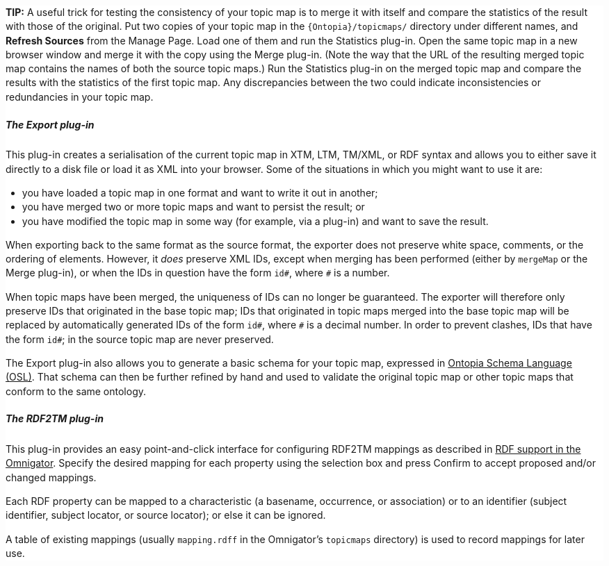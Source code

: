 **TIP:** A useful trick for testing the consistency of your topic map is to merge it with itself and
compare the statistics of the result with those of the original. Put two copies of your topic map in
the `{Ontopia}/topicmaps/` directory under different names, and **Refresh Sources** from the Manage
Page. Load one of them and run the Statistics plug-in. Open the same topic map in a new browser
window and merge it with the copy using the Merge plug-in. (Note the way that the URL of the
resulting merged topic map contains the names of both the source topic maps.) Run the Statistics
plug-in on the merged topic map and compare the results with the statistics of the first topic map.
Any discrepancies between the two could indicate inconsistencies or redundancies in your topic
map.

##### The Export plug-in #####

This plug-in creates a serialisation of the current topic map in XTM, LTM, TM/XML, or RDF syntax and
allows you to either save it directly to a disk file or load it as XML into your browser. Some of
the situations in which you might want to use it are:

*  you have loaded a topic map in one format and want to write it out in another;
*  you have merged two or more topic maps and want to persist the result; or
*  you have modified the topic map in some way (for example, via a plug-in) and want to save the
   result.

When exporting back to the same format as the source format, the exporter does not preserve white
space, comments, or the ordering of elements. However, it *does* preserve XML IDs, except when
merging has been performed (either by `mergeMap` or the Merge plug-in), or when the IDs in question
have the form `id#`, where `#` is a number.

When topic maps have been merged, the uniqueness of IDs can no longer be guaranteed. The exporter
will therefore only preserve IDs that originated in the base topic map; IDs that originated in topic
maps merged into the base topic map will be replaced by automatically generated IDs of the form
`id#`, where `#` is a decimal number. In order to prevent clashes, IDs that have the form `id#`; in
the source topic map are never preserved.

The Export plug-in also allows you to generate a basic schema for your topic map, expressed in
[Ontopia Schema Language (OSL)](../schema/tutorial.html). That schema can then be further refined by
hand and used to validate the original topic map or other topic maps that conform to the same
ontology.

##### The RDF2TM plug-in #####

This plug-in provides an easy point-and-click interface for configuring RDF2TM mappings as described
in [RDF support in the Omnigator](#rdf-support-in-the-omnigator). Specify the desired mapping for
each property using the selection box and press Confirm to accept proposed and/or changed
mappings.

Each RDF property can be mapped to a characteristic (a basename, occurrence, or association) or to
an identifier (subject identifier, subject locator, or source locator); or else it can be
ignored.

A table of existing mappings (usually `mapping.rdff` in the Omnigator’s `topicmaps` directory) is
used to record mappings for later use.

